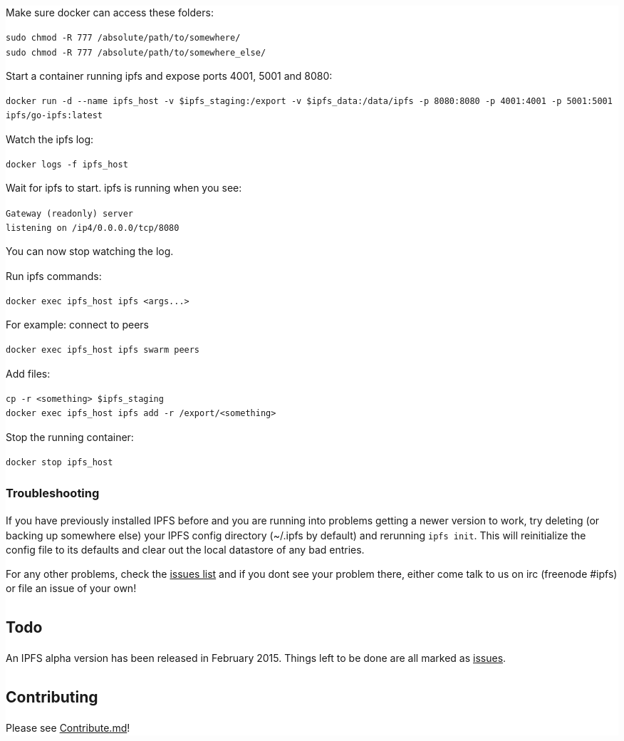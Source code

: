 Make sure docker can access these folders:

    sudo chmod -R 777 /absolute/path/to/somewhere/
    sudo chmod -R 777 /absolute/path/to/somewhere_else/

Start a container running ipfs and expose ports 4001, 5001 and 8080:

    docker run -d --name ipfs_host -v $ipfs_staging:/export -v $ipfs_data:/data/ipfs -p 8080:8080 -p 4001:4001 -p 5001:5001 ipfs/go-ipfs:latest

Watch the ipfs log:

    docker logs -f ipfs_host

Wait for ipfs to start. ipfs is running when you see:

    Gateway (readonly) server
    listening on /ip4/0.0.0.0/tcp/8080

You can now stop watching the log.

Run ipfs commands:

    docker exec ipfs_host ipfs <args...>

For example: connect to peers

    docker exec ipfs_host ipfs swarm peers

Add files:

    cp -r <something> $ipfs_staging
    docker exec ipfs_host ipfs add -r /export/<something>

Stop the running container:

    docker stop ipfs_host

### Troubleshooting
If you have previously installed IPFS before and you are running into
problems getting a newer version to work, try deleting (or backing up somewhere
else) your IPFS config directory (~/.ipfs by default) and rerunning `ipfs init`.
This will reinitialize the config file to its defaults and clear out the local
datastore of any bad entries.

For any other problems, check the [issues list](https://github.com/ipfs/go-ipfs/issues)
and if you dont see your problem there, either come talk to us on irc (freenode #ipfs) or
file an issue of your own!

## Todo

An IPFS alpha version has been released in February 2015. Things left to be done are all marked as [issues](https://github.com/ipfs/go-ipfs/issues).

## Contributing

Please see [Contribute.md](contribute.md)!
